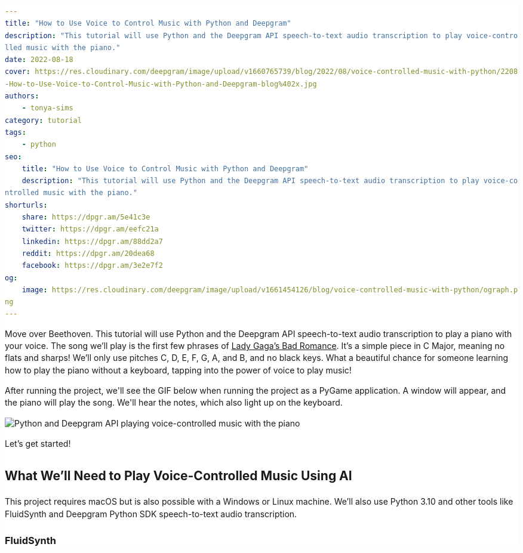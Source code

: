 ```yaml
---
title: "How to Use Voice to Control Music with Python and Deepgram"
description: "This tutorial will use Python and the Deepgram API speech-to-text audio transcription to play voice-controlled music with the piano."
date: 2022-08-18
cover: https://res.cloudinary.com/deepgram/image/upload/v1660765739/blog/2022/08/voice-controlled-music-with-python/2208-How-to-Use-Voice-to-Control-Music-with-Python-and-Deepgram-blog%402x.jpg
authors:
    - tonya-sims
category: tutorial
tags:
    - python
seo:
    title: "How to Use Voice to Control Music with Python and Deepgram"
    description: "This tutorial will use Python and the Deepgram API speech-to-text audio transcription to play voice-controlled music with the piano."
shorturls:
    share: https://dpgr.am/5e41c3e
    twitter: https://dpgr.am/eefc21a
    linkedin: https://dpgr.am/88dd2a7
    reddit: https://dpgr.am/20dea68
    facebook: https://dpgr.am/3e2e7f2
og:
    image: https://res.cloudinary.com/deepgram/image/upload/v1661454126/blog/voice-controlled-music-with-python/ograph.png
---
```


Move over Beethoven. This tutorial will use Python and the Deepgram API speech-to-text audio transcription to play a piano with your voice. The song we’ll play is the first few phrases of [Lady Gaga’s Bad Romance](https://youtu.be/-bsMuWw-v6c). It’s a simple piece in C Major, meaning no flats and sharps! We’ll only use pitches C, D, E, F, G, A, and B, and no black keys. What a beautiful chance for someone learning how to play the piano without a keyboard, tapping into the power of voice to play music!

After running the project, we'll see the GIF below when running the project as a PyGame application. A window will appear, and the piano will play the song. We'll hear the notes, which also light up on the keyboard.

![Python and Deepgram API playing voice-controlled music with the piano](https://res.cloudinary.com/deepgram/image/upload/v1659451110/blog/2022/08/voice-controlled-music-with-python/python-voice-controlled-music.gif)

Let’s get started!

## What We’ll Need to Play Voice-Controlled Music Using AI

This project requires macOS but is also possible with a Windows or Linux machine. We’ll also use Python 3.10 and other tools like FluidSynth and Deepgram Python SDK speech-to-text audio transcription.

### FluidSynth

